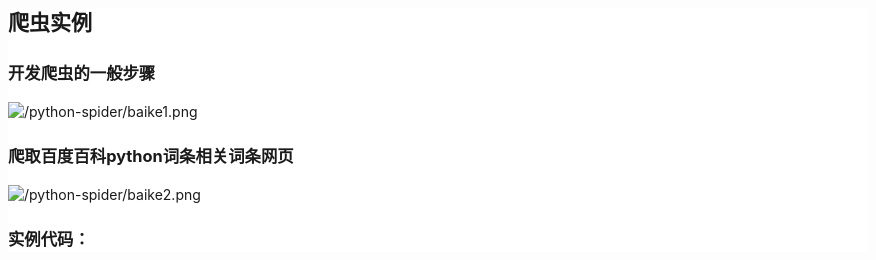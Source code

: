 ## 爬虫实例

### 开发爬虫的一般步骤

![/python-spider/baike1.png](http://images.fuyix.cn//python-spider/baike1.png)

### 爬取百度百科python词条相关词条网页

![/python-spider/baike2.png](http://images.fuyix.cn//python-spider/baike2.png)

### 实例代码：
